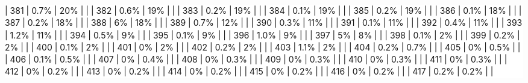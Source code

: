 | 381 | 0.7% | 20% |  |
| 382 | 0.6% | 19% |  |
| 383 | 0.2% | 19% |  |
| 384 | 0.1% | 19% |  |
| 385 | 0.2% | 19% |  |
| 386 | 0.1% | 18% |  |
| 387 | 0.2% | 18% |  |
| 388 | 6% | 18% |  |
| 389 | 0.7% | 12% |  |
| 390 | 0.3% | 11% |  |
| 391 | 0.1% | 11% |  |
| 392 | 0.4% | 11% |  |
| 393 | 1.2% | 11% |  |
| 394 | 0.5% | 9% |  |
| 395 | 0.1% | 9% |  |
| 396 | 1.0% | 9% |  |
| 397 | 5% | 8% |  |
| 398 | 0.1% | 2% |  |
| 399 | 0.2% | 2% |  |
| 400 | 0.1% | 2% |  |
| 401 | 0% | 2% |  |
| 402 | 0.2% | 2% |  |
| 403 | 1.1% | 2% |  |
| 404 | 0.2% | 0.7% |  |
| 405 | 0% | 0.5% |  |
| 406 | 0.1% | 0.5% |  |
| 407 | 0% | 0.4% |  |
| 408 | 0% | 0.3% |  |
| 409 | 0% | 0.3% |  |
| 410 | 0% | 0.3% |  |
| 411 | 0% | 0.3% |  |
| 412 | 0% | 0.2% |  |
| 413 | 0% | 0.2% |  |
| 414 | 0% | 0.2% |  |
| 415 | 0% | 0.2% |  |
| 416 | 0% | 0.2% |  |
| 417 | 0.2% | 0.2% |  |